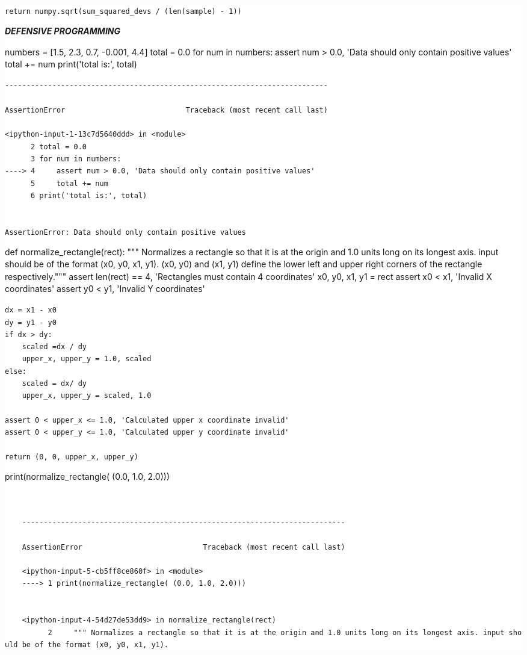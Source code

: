    return numpy.sqrt(sum_squared_devs / (len(sample) - 1))






***_DEFENSIVE PROGRAMMING_***

numbers = [1.5, 2.3, 0.7, -0.001, 4.4]
total = 0.0
for num in numbers:
    assert num > 0.0, 'Data should only contain positive values'
    total += num
print('total is:', total)



    ---------------------------------------------------------------------------

    AssertionError                            Traceback (most recent call last)

    <ipython-input-1-13c7d5640ddd> in <module>
          2 total = 0.0
          3 for num in numbers:
    ----> 4     assert num > 0.0, 'Data should only contain positive values'
          5     total += num
          6 print('total is:', total)


    AssertionError: Data should only contain positive values

def normalize_rectangle(rect):
    """ Normalizes a rectangle so that it is at the origin and 1.0 units long on its longest axis. input should be of the format (x0, y0, x1, y1).
    (x0, y0) and (x1, y1) define the lower left and upper right corners of the rectangle respectively."""
    assert len(rect) == 4, 'Rectangles must contain 4 coordinates'
    x0, y0, x1, y1 = rect
    assert x0 < x1, 'Invalid X coordinates'
    assert y0 < y1, 'Invalid Y coordinates'
    
    dx = x1 - x0
    dy = y1 - y0
    if dx > dy:
        scaled =dx / dy
        upper_x, upper_y = 1.0, scaled
    else:
        scaled = dx/ dy
        upper_x, upper_y = scaled, 1.0
        
    assert 0 < upper_x <= 1.0, 'Calculated upper x coordinate invalid'
    assert 0 < upper_y <= 1.0, 'Calculated upper y coordinate invalid'
    
    return (0, 0, upper_x, upper_y)
        

print(normalize_rectangle( (0.0, 1.0, 2.0)))
```


    ---------------------------------------------------------------------------

    AssertionError                            Traceback (most recent call last)

    <ipython-input-5-cb5ff8ce860f> in <module>
    ----> 1 print(normalize_rectangle( (0.0, 1.0, 2.0)))
    

    <ipython-input-4-54d27de53dd9> in normalize_rectangle(rect)
          2     """ Normalizes a rectangle so that it is at the origin and 1.0 units long on its longest axis. input should be of the format (x0, y0, x1, y1).
```
